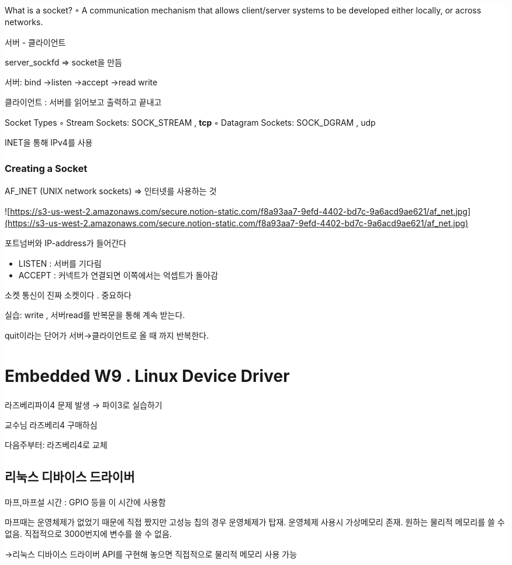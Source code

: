 
What is a socket?
◦ A communication mechanism that allows client/server systems to be developed either
locally, or across networks.

서버 - 클라이언트 

server_sockfd ⇒ socket을 만듬

서버: bind →listen →accept →read write

클라이언트 : 서버를 읽어보고 출력하고 끝내고

Socket Types
◦ Stream Sockets: SOCK_STREAM , **tcp**
◦ Datagram Sockets: SOCK_DGRAM , udp 

INET을 통해 IPv4를 사용

### Creating a Socket

AF_INET (UNIX network sockets) ⇒ 인터넷를 사용하는 것

![https://s3-us-west-2.amazonaws.com/secure.notion-static.com/f8a93aa7-9efd-4402-bd7c-9a6acd9ae621/af_net.jpg](https://s3-us-west-2.amazonaws.com/secure.notion-static.com/f8a93aa7-9efd-4402-bd7c-9a6acd9ae621/af_net.jpg)

포트넘버와 IP-address가 들어간다

- LISTEN : 서버를 기다림
- ACCEPT : 커넥트가 연결되면 이쪽에서는 억셉트가 돌아감

소켓 통신이 진짜 소켓이다 . 중요하다

실습: write , 서버read를 반복문을 통해 계속 받는다. 

   quit이라는 단어가 서버→클라이언트로 올 때 까지 반복한다.










# Embedded W9 . Linux Device Driver

라즈베리파이4 문제 발생 → 파이3로 실습하기

교수님 라즈베리4 구매하심

다음주부터: 라즈베리4로 교체

## 리눅스 디바이스 드라이버

마프,마프설 시간 : GPIO 등을 이 시간에 사용함 

마프때는 운영체제가 없었기 때문에 직접 짰지만 고성능 칩의 경우 운영체제가 탑재. 운영체제 사용시 가상메모리 존재. 원하는 물리적 메모리를 쓸 수 없음. 직접적으로 3000번지에 변수를 쓸 수 없음. 

→리눅스 디바이스 드라이버 API를 구현해 놓으면 직접적으로 물리적 메모리 사용 가능 
